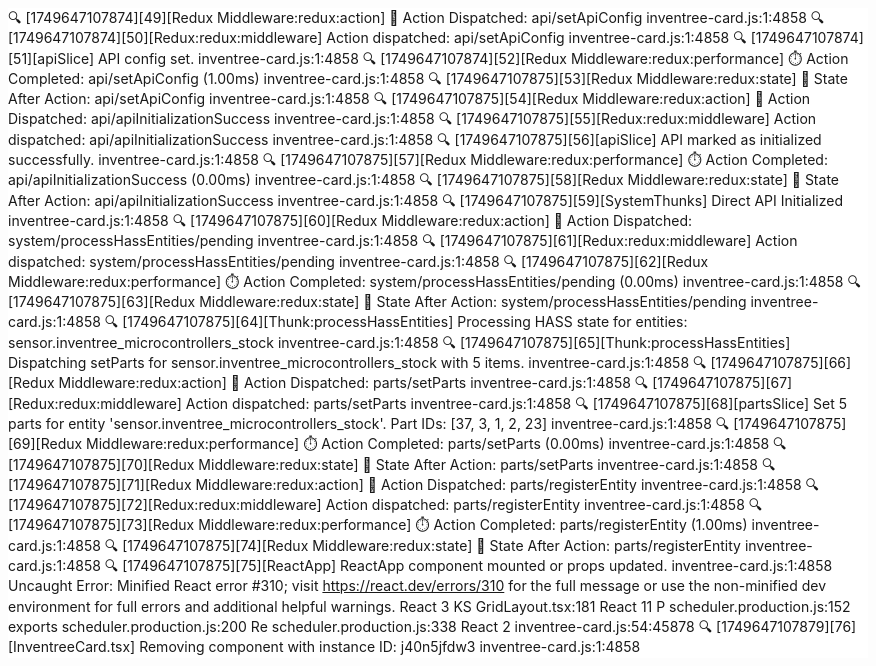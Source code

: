 🔍 [1749647107874][49][Redux Middleware:redux:action] 🚀 Action Dispatched: api/setApiConfig inventree-card.js:1:4858
🔍 [1749647107874][50][Redux:redux:middleware] Action dispatched: api/setApiConfig inventree-card.js:1:4858
🔍 [1749647107874][51][apiSlice] API config set. inventree-card.js:1:4858
🔍 [1749647107874][52][Redux Middleware:redux:performance] ⏱️ Action Completed: api/setApiConfig (1.00ms) inventree-card.js:1:4858
🔍 [1749647107875][53][Redux Middleware:redux:state] 🔄 State After Action: api/setApiConfig inventree-card.js:1:4858
🔍 [1749647107875][54][Redux Middleware:redux:action] 🚀 Action Dispatched: api/apiInitializationSuccess inventree-card.js:1:4858
🔍 [1749647107875][55][Redux:redux:middleware] Action dispatched: api/apiInitializationSuccess inventree-card.js:1:4858
🔍 [1749647107875][56][apiSlice] API marked as initialized successfully. inventree-card.js:1:4858
🔍 [1749647107875][57][Redux Middleware:redux:performance] ⏱️ Action Completed: api/apiInitializationSuccess (0.00ms) inventree-card.js:1:4858
🔍 [1749647107875][58][Redux Middleware:redux:state] 🔄 State After Action: api/apiInitializationSuccess inventree-card.js:1:4858
🔍 [1749647107875][59][SystemThunks] Direct API Initialized inventree-card.js:1:4858
🔍 [1749647107875][60][Redux Middleware:redux:action] 🚀 Action Dispatched: system/processHassEntities/pending inventree-card.js:1:4858
🔍 [1749647107875][61][Redux:redux:middleware] Action dispatched: system/processHassEntities/pending inventree-card.js:1:4858
🔍 [1749647107875][62][Redux Middleware:redux:performance] ⏱️ Action Completed: system/processHassEntities/pending (0.00ms) inventree-card.js:1:4858
🔍 [1749647107875][63][Redux Middleware:redux:state] 🔄 State After Action: system/processHassEntities/pending inventree-card.js:1:4858
🔍 [1749647107875][64][Thunk:processHassEntities] Processing HASS state for entities: sensor.inventree_microcontrollers_stock inventree-card.js:1:4858
🔍 [1749647107875][65][Thunk:processHassEntities] Dispatching setParts for sensor.inventree_microcontrollers_stock with 5 items. inventree-card.js:1:4858
🔍 [1749647107875][66][Redux Middleware:redux:action] 🚀 Action Dispatched: parts/setParts inventree-card.js:1:4858
🔍 [1749647107875][67][Redux:redux:middleware] Action dispatched: parts/setParts inventree-card.js:1:4858
🔍 [1749647107875][68][partsSlice] Set 5 parts for entity 'sensor.inventree_microcontrollers_stock'. Part IDs: [37, 3, 1, 2, 23] inventree-card.js:1:4858
🔍 [1749647107875][69][Redux Middleware:redux:performance] ⏱️ Action Completed: parts/setParts (0.00ms) inventree-card.js:1:4858
🔍 [1749647107875][70][Redux Middleware:redux:state] 🔄 State After Action: parts/setParts inventree-card.js:1:4858
🔍 [1749647107875][71][Redux Middleware:redux:action] 🚀 Action Dispatched: parts/registerEntity inventree-card.js:1:4858
🔍 [1749647107875][72][Redux:redux:middleware] Action dispatched: parts/registerEntity inventree-card.js:1:4858
🔍 [1749647107875][73][Redux Middleware:redux:performance] ⏱️ Action Completed: parts/registerEntity (1.00ms) inventree-card.js:1:4858
🔍 [1749647107875][74][Redux Middleware:redux:state] 🔄 State After Action: parts/registerEntity inventree-card.js:1:4858
🔍 [1749647107875][75][ReactApp] ReactApp component mounted or props updated. inventree-card.js:1:4858
Uncaught Error: Minified React error #310; visit https://react.dev/errors/310 for the full message or use the non-minified dev environment for full errors and additional helpful warnings.
    React 3
    KS GridLayout.tsx:181
    React 11
    P scheduler.production.js:152
    exports scheduler.production.js:200
    Re scheduler.production.js:338
    React 2
inventree-card.js:54:45878
🔍 [1749647107879][76][InventreeCard.tsx] Removing component with instance ID: j40n5jfdw3 inventree-card.js:1:4858